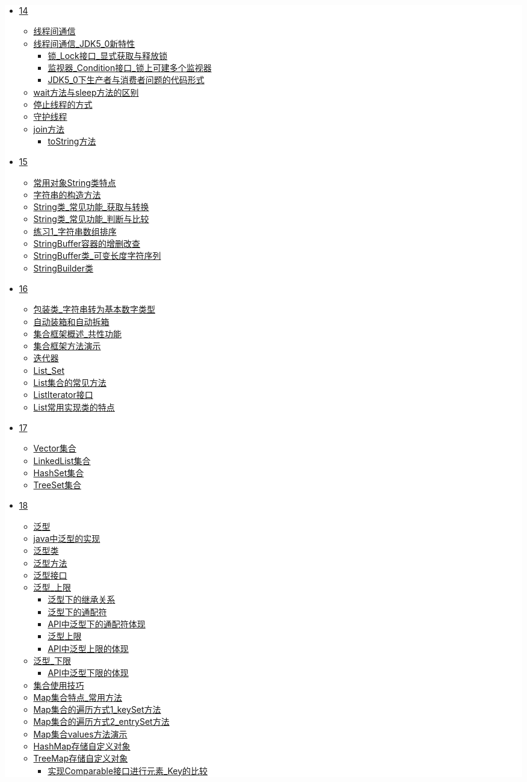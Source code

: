* [14](#14)
    * [线程间通信](#14_26线程间通信)
    * [线程间通信_JDK5_0新特性](#14_28_31线程间通信_JDK5_0新特性)
        * [锁_Lock接口_显式获取与释放锁](#1锁_Lock接口_显式获取与释放锁)
        * [监视器_Condition接口_锁上可建多个监视器](#2监视器_Condition接口_锁上可建多个监视器)
        * [JDK5_0下生产者与消费者问题的代码形式](#3JDK5_0下生产者与消费者问题的代码形式)
    * [wait方法与sleep方法的区别](#14_32wait方法与sleep方法的区别)
    * [停止线程的方式](#14_34停止线程的方式)
    * [守护线程](#14_35守护线程)
    * [join方法](#14_36join方法)
        * [toString方法](#toString方法)

* [15](#15)
    * [常用对象String类特点](#15_01常用对象String类特点)
    * [字符串的构造方法](#15_2字符串的构造方法)
    * [String类_常见功能_获取与转换](#15_3_4_5String类_常见功能_获取与转换)
    * [String类_常见功能_判断与比较](#15_6_7String类_常见功能_判断与比较)
    * [练习1_字符串数组排序](#15_9练习1_字符串数组排序)
    * [StringBuffer容器的增删改查](#15_9_10StringBuffer容器的增删改查)
    * [StringBuffer类_可变长度字符序列](#15_11StringBuffer类_可变长度字符序列)
    * [StringBuilder类](#15_12_13StringBuilder类)

* [16](#16)
    * [包装类_字符串转为基本数字类型](#16_02包装类_字符串转为基本数字类型)
    * [自动装箱和自动拆箱](#16_04自动装箱和自动拆箱)
    * [集合框架概述_共性功能](#16_01_02集合框架概述_共性功能)
    * [集合框架方法演示](#16_03_04集合框架方法演示)
    * [迭代器](#16_05_06迭代器)
    * [List_Set](#16_07List_Set)
    * [List集合的常见方法](#16_08List集合的常见方法)
    * [ListIterator接口](#16_09ListIterator接口)
    * [List常用实现类的特点](#16_10List常用实现类的特点)

* [17](#17)
    * [Vector集合](#17_12Vector集合)
    * [LinkedList集合](#17_14LinkedList集合)
    * [HashSet集合](#17_16HashSet集合)
    * [TreeSet集合](#17_22TreeSet集合)

* [18](#18)
    * [泛型](#18_01泛型)
    * [java中泛型的实现](#18_02java中泛型的实现)
    * [泛型类](#18_04泛型类)
    * [泛型方法](#18_05泛型方法)
    * [泛型接口](#18_06泛型接口)
    * [泛型_上限](#18_07泛型_上限)
        * [泛型下的继承关系](#泛型下的继承关系)
        * [泛型下的通配符](#泛型下的通配符)
        * [API中泛型下的通配符体现](#API中泛型下的通配符体现)
        * [泛型上限](#泛型上限)
        * [API中泛型上限的体现](#API中泛型上限的体现)
    * [泛型_下限](#18_08泛型_下限)
        * [API中泛型下限的体现](#API中泛型下限的体现)
    * [集合使用技巧](#18_12集合使用技巧)
    * [Map集合特点_常用方法](#18_01Map集合特点_常用方法)
    * [Map集合的遍历方式1_keySet方法](#18_03Map集合的遍历方式1_keySet方法)
    * [Map集合的遍历方式2_entrySet方法](#18_04Map集合的遍历方式2_entrySet方法)
    * [Map集合values方法演示](#18_05Map集合values方法演示)
    * [HashMap存储自定义对象](#18_07HashMap存储自定义对象)
    * [TreeMap存储自定义对象](#18_08TreeMap存储自定义对象)
        * [实现Comparable接口进行元素_Key的比较](#实现Comparable接口进行元素_Key的比较)
